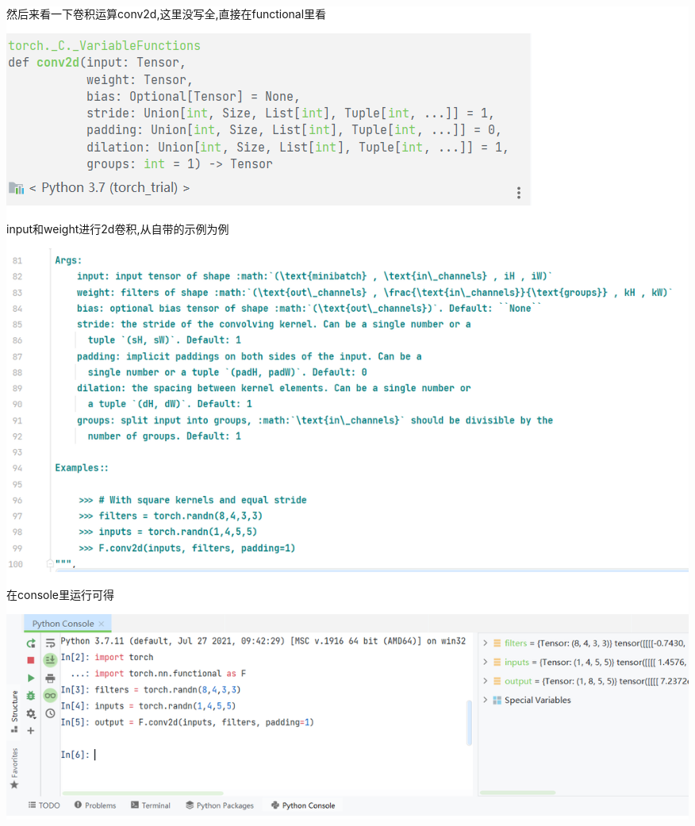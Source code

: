 
然后来看一下卷积运算conv2d,这里没写全,直接在functional里看

![](images/image30.png)

input和weight进行2d卷积,从自带的示例为例

![](images/image31.png)

在console里运行可得

![](images/image32.png)
